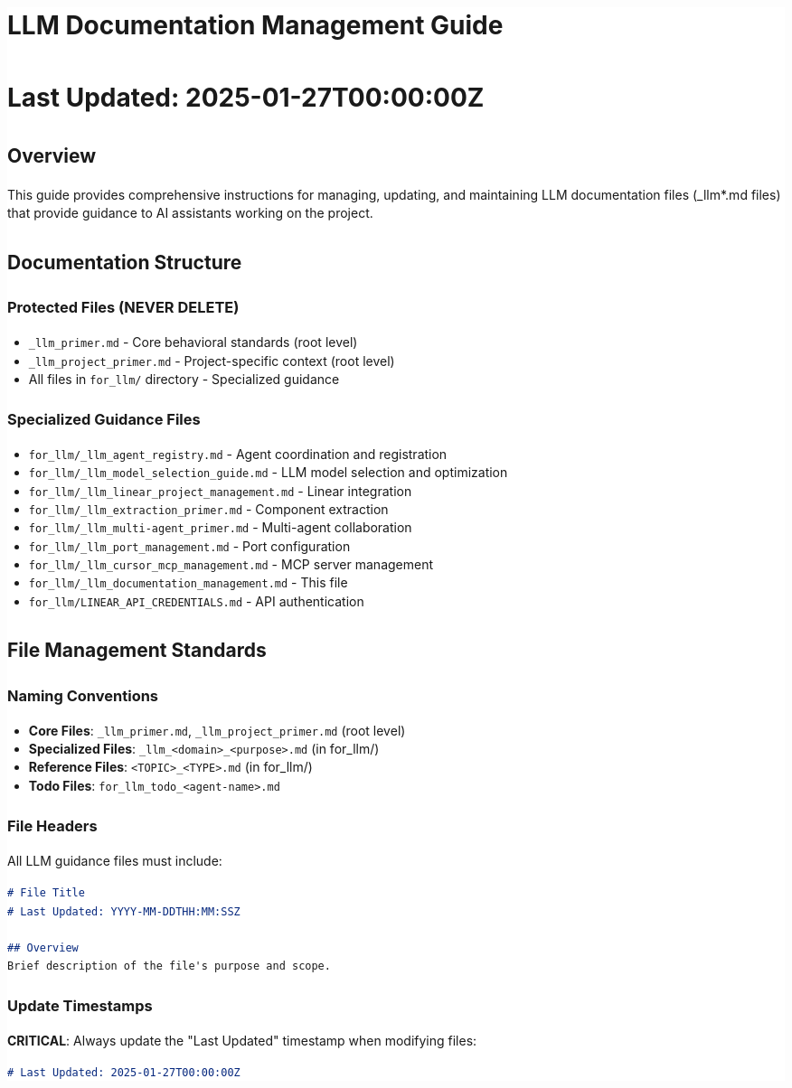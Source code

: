 # LLM Documentation Management Guide
# Last Updated: 2025-01-27T00:00:00Z

## Overview

This guide provides comprehensive instructions for managing, updating, and maintaining LLM documentation files (_llm*.md files) that provide guidance to AI assistants working on the project.

## Documentation Structure

### Protected Files (NEVER DELETE)
- `_llm_primer.md` - Core behavioral standards (root level)
- `_llm_project_primer.md` - Project-specific context (root level)
- All files in `for_llm/` directory - Specialized guidance

### Specialized Guidance Files
- `for_llm/_llm_agent_registry.md` - Agent coordination and registration
- `for_llm/_llm_model_selection_guide.md` - LLM model selection and optimization
- `for_llm/_llm_linear_project_management.md` - Linear integration
- `for_llm/_llm_extraction_primer.md` - Component extraction
- `for_llm/_llm_multi-agent_primer.md` - Multi-agent collaboration
- `for_llm/_llm_port_management.md` - Port configuration
- `for_llm/_llm_cursor_mcp_management.md` - MCP server management
- `for_llm/_llm_documentation_management.md` - This file
- `for_llm/LINEAR_API_CREDENTIALS.md` - API authentication

## File Management Standards

### Naming Conventions
- **Core Files**: `_llm_primer.md`, `_llm_project_primer.md` (root level)
- **Specialized Files**: `_llm_<domain>_<purpose>.md` (in for_llm/)
- **Reference Files**: `<TOPIC>_<TYPE>.md` (in for_llm/)
- **Todo Files**: `for_llm_todo_<agent-name>.md`

### File Headers
All LLM guidance files must include:
```markdown
# File Title
# Last Updated: YYYY-MM-DDTHH:MM:SSZ

## Overview
Brief description of the file's purpose and scope.
```

### Update Timestamps
**CRITICAL**: Always update the "Last Updated" timestamp when modifying files:
```markdown
# Last Updated: 2025-01-27T00:00:00Z
```
